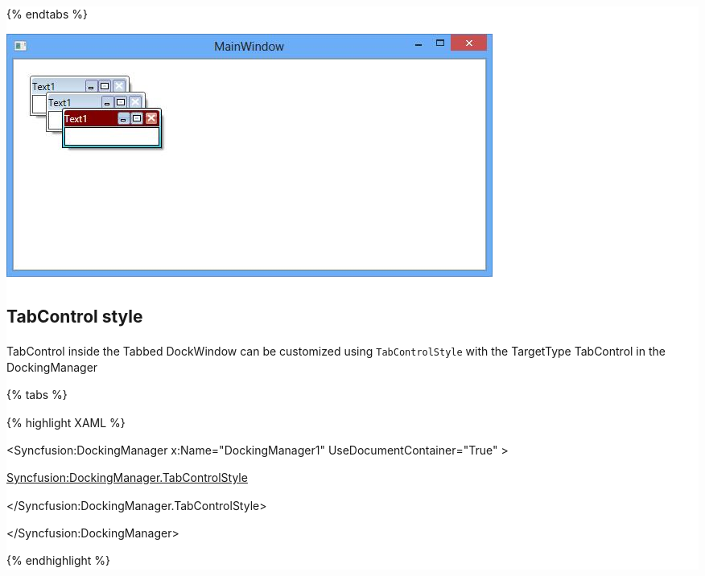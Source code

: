 {% endtabs %}

![WPF Docking DocumentMDIHeader Style](StylingandTemplates_images/wpf-docking-document-MDI-header-style.jpeg)


## TabControl style

TabControl inside the Tabbed DockWindow can be customized using `TabControlStyle` with the TargetType TabControl in the DockingManager

{% tabs %}

{% highlight XAML %}

<Syncfusion:DockingManager  x:Name="DockingManager1" UseDocumentContainer="True"   >

<Syncfusion:DockingManager.TabControlStyle>

<Style TargetType="{x:Type TabControl}">

<Setter Property="Background" Value="Orange" />       

<Setter Property="ItemContainerStyle"
        Value="{Binding Path=(Syncfusion:DockedElementTabbedHost.DockingManager).
        (Syncfusion:DockingManager.TabItemStyle), RelativeSource={RelativeSource
        AncestorType={x:Type Syncfusion:DockedElementTabbedHost}}}" />

</Style>

</Syncfusion:DockingManager.TabControlStyle>

<ContentControl Syncfusion:DockingManager.State="Dock" Syncfusion:DockingManager.Header="Child1" />

<ContentControl Syncfusion:DockingManager.SideInDockedMode="Tabbed"
                Syncfusion:DockingManager.Header="Child2" Syncfusion:DockingManager.TargetNameInDockedMode="Content1">
				
</ContentControl>

</Syncfusion:DockingManager>

{% endhighlight %}
